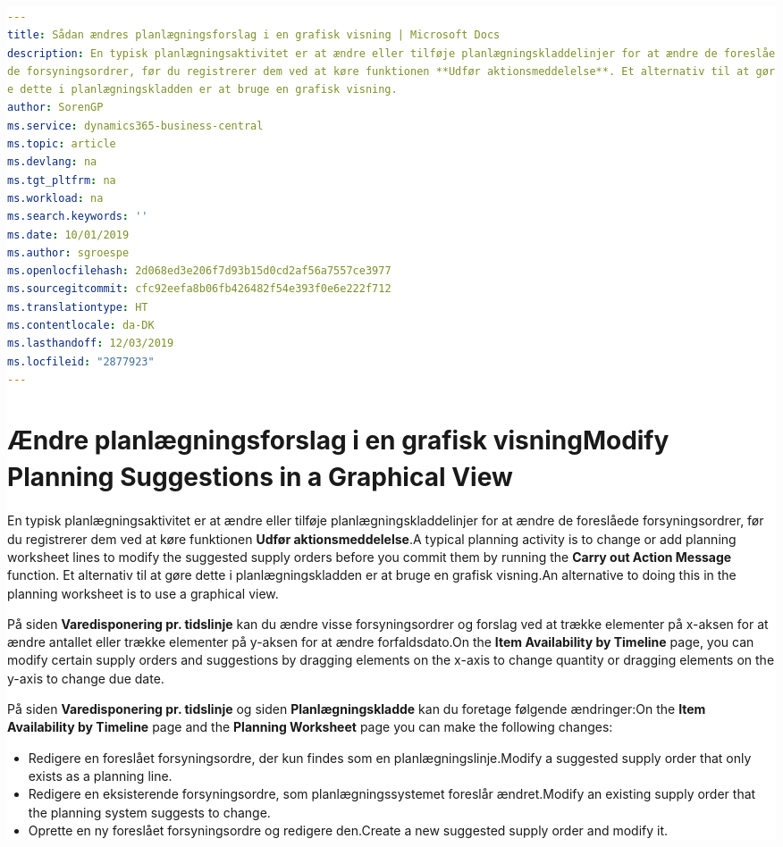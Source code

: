 ```yaml
---
title: Sådan ændres planlægningsforslag i en grafisk visning | Microsoft Docs
description: En typisk planlægningsaktivitet er at ændre eller tilføje planlægningskladdelinjer for at ændre de foreslåede forsyningsordrer, før du registrerer dem ved at køre funktionen **Udfør aktionsmeddelelse**. Et alternativ til at gøre dette i planlægningskladden er at bruge en grafisk visning.
author: SorenGP
ms.service: dynamics365-business-central
ms.topic: article
ms.devlang: na
ms.tgt_pltfrm: na
ms.workload: na
ms.search.keywords: ''
ms.date: 10/01/2019
ms.author: sgroespe
ms.openlocfilehash: 2d068ed3e206f7d93b15d0cd2af56a7557ce3977
ms.sourcegitcommit: cfc92eefa8b06fb426482f54e393f0e6e222f712
ms.translationtype: HT
ms.contentlocale: da-DK
ms.lasthandoff: 12/03/2019
ms.locfileid: "2877923"
---
```

# <a name="modify-planning-suggestions-in-a-graphical-view"></a><span data-ttu-id="0565c-104">Ændre planlægningsforslag i en grafisk visning</span><span class="sxs-lookup"><span data-stu-id="0565c-104">Modify Planning Suggestions in a Graphical View</span></span>
<span data-ttu-id="0565c-105">En typisk planlægningsaktivitet er at ændre eller tilføje planlægningskladdelinjer for at ændre de foreslåede forsyningsordrer, før du registrerer dem ved at køre funktionen **Udfør aktionsmeddelelse**.</span><span class="sxs-lookup"><span data-stu-id="0565c-105">A typical planning activity is to change or add planning worksheet lines to modify the suggested supply orders before you commit them by running the **Carry out Action Message** function.</span></span> <span data-ttu-id="0565c-106">Et alternativ til at gøre dette i planlægningskladden er at bruge en grafisk visning.</span><span class="sxs-lookup"><span data-stu-id="0565c-106">An alternative to doing this in the planning worksheet is to use a graphical view.</span></span>

<span data-ttu-id="0565c-107">På siden **Varedisponering pr. tidslinje** kan du ændre visse forsyningsordrer og forslag ved at trække elementer på x-aksen for at ændre antallet eller trække elementer på y-aksen for at ændre forfaldsdato.</span><span class="sxs-lookup"><span data-stu-id="0565c-107">On the **Item Availability by Timeline** page, you can modify certain supply orders and suggestions by dragging elements on the x-axis to change quantity or dragging elements on the y-axis to change due date.</span></span>  

 <span data-ttu-id="0565c-108">På siden **Varedisponering pr. tidslinje** og siden **Planlægningskladde** kan du foretage følgende ændringer:</span><span class="sxs-lookup"><span data-stu-id="0565c-108">On the **Item Availability by Timeline** page and the **Planning Worksheet** page you can make the following changes:</span></span>  

-   <span data-ttu-id="0565c-109">Redigere en foreslået forsyningsordre, der kun findes som en planlægningslinje.</span><span class="sxs-lookup"><span data-stu-id="0565c-109">Modify a suggested supply order that only exists as a planning line.</span></span>  
-   <span data-ttu-id="0565c-110">Redigere en eksisterende forsyningsordre, som planlægningssystemet foreslår ændret.</span><span class="sxs-lookup"><span data-stu-id="0565c-110">Modify an existing supply order that the planning system suggests to change.</span></span>  
-   <span data-ttu-id="0565c-111">Oprette en ny foreslået forsyningsordre og redigere den.</span><span class="sxs-lookup"><span data-stu-id="0565c-111">Create a new suggested supply order and modify it.</span></span>  
